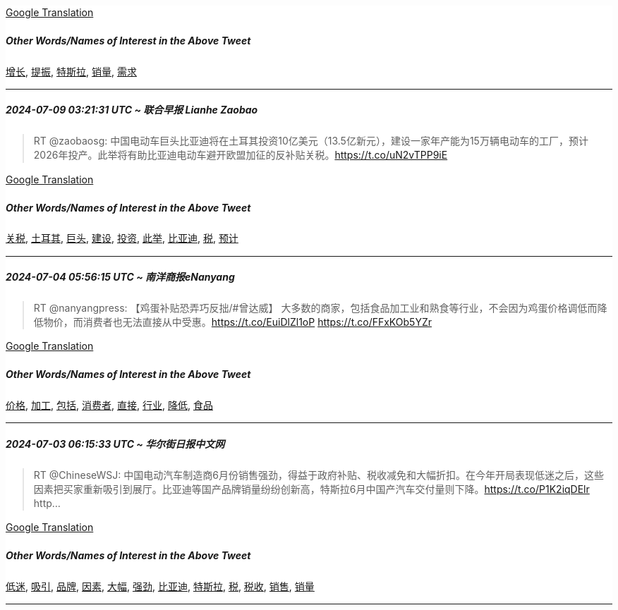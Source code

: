 
[Google Translation](https://translate.google.com/?hi=en&tab=TT&sl=zh-CN&tl=en&op=translate&text=RT+%40ChineseWSJ%3A+%E7%89%B9%E6%96%AF%E6%8B%89%E4%B8%AD%E5%9B%BD7%E6%9C%88%E4%BB%BD%E9%94%80%E9%87%8F%E6%9C%89%E6%89%80%E5%A2%9E%E9%95%BF%EF%BC%8C%E5%9B%A0%E6%94%BF%E5%BA%9C%E5%8A%A0%E5%A4%A7%E5%AF%B9%E7%94%B5%E5%8A%A8%E6%B1%BD%E8%BD%A6%E5%92%8C%E6%B7%B7%E5%90%88%E5%8A%A8%E5%8A%9B%E6%B1%BD%E8%BD%A6%E7%9A%84%E8%A1%A5%E8%B4%B4%E5%8A%9B%E5%BA%A6%EF%BC%8C%E6%8F%90%E6%8C%AF%E4%BA%86%E9%9C%80%E6%B1%82%E3%80%82+https%3A%2F%2Ft.co%2Fy7TBi5JQj8+https%3A%2F%2Ft.co%2Fy7TBi5JQj8)
##### Other Words/Names of Interest in the Above Tweet
[增长](增长.md), [提振](提振.md), [特斯拉](特斯拉.md), [销量](销量.md), [需求](需求.md)
___
##### 2024-07-09 03:21:31 UTC ~ 联合早报 Lianhe Zaobao
> RT @zaobaosg: 中国电动车巨头比亚迪将在土耳其投资10亿美元（13.5亿新元），建设一家年产能为15万辆电动车的工厂，预计2026年投产。此举将有助比亚迪电动车避开欧盟加征的反补贴关税。https://t.co/uN2vTPP9iE

[Google Translation](https://translate.google.com/?hi=en&tab=TT&sl=zh-CN&tl=en&op=translate&text=RT+%40zaobaosg%3A+%E4%B8%AD%E5%9B%BD%E7%94%B5%E5%8A%A8%E8%BD%A6%E5%B7%A8%E5%A4%B4%E6%AF%94%E4%BA%9A%E8%BF%AA%E5%B0%86%E5%9C%A8%E5%9C%9F%E8%80%B3%E5%85%B6%E6%8A%95%E8%B5%8410%E4%BA%BF%E7%BE%8E%E5%85%83%EF%BC%8813.5%E4%BA%BF%E6%96%B0%E5%85%83%EF%BC%89%EF%BC%8C%E5%BB%BA%E8%AE%BE%E4%B8%80%E5%AE%B6%E5%B9%B4%E4%BA%A7%E8%83%BD%E4%B8%BA15%E4%B8%87%E8%BE%86%E7%94%B5%E5%8A%A8%E8%BD%A6%E7%9A%84%E5%B7%A5%E5%8E%82%EF%BC%8C%E9%A2%84%E8%AE%A12026%E5%B9%B4%E6%8A%95%E4%BA%A7%E3%80%82%E6%AD%A4%E4%B8%BE%E5%B0%86%E6%9C%89%E5%8A%A9%E6%AF%94%E4%BA%9A%E8%BF%AA%E7%94%B5%E5%8A%A8%E8%BD%A6%E9%81%BF%E5%BC%80%E6%AC%A7%E7%9B%9F%E5%8A%A0%E5%BE%81%E7%9A%84%E5%8F%8D%E8%A1%A5%E8%B4%B4%E5%85%B3%E7%A8%8E%E3%80%82https%3A%2F%2Ft.co%2FuN2vTPP9iE)
##### Other Words/Names of Interest in the Above Tweet
[关税](关税.md), [土耳其](土耳其.md), [巨头](巨头.md), [建设](建设.md), [投资](投资.md), [此举](此举.md), [比亚迪](比亚迪.md), [税](税.md), [预计](预计.md)
___
##### 2024-07-04 05:56:15 UTC ~ 南洋商报eNanyang
> RT @nanyangpress: 【鸡蛋补贴恐弄巧反拙/#曾达威】 大多数的商家，包括食品加工业和熟食等行业，不会因为鸡蛋价格调低而降低物价，而消费者也无法直接从中受惠。https://t.co/EuiDlZl1oP https://t.co/FFxKOb5YZr

[Google Translation](https://translate.google.com/?hi=en&tab=TT&sl=zh-CN&tl=en&op=translate&text=RT+%40nanyangpress%3A+%E3%80%90%E9%B8%A1%E8%9B%8B%E8%A1%A5%E8%B4%B4%E6%81%90%E5%BC%84%E5%B7%A7%E5%8F%8D%E6%8B%99%2F%23%E6%9B%BE%E8%BE%BE%E5%A8%81%E3%80%91+%E5%A4%A7%E5%A4%9A%E6%95%B0%E7%9A%84%E5%95%86%E5%AE%B6%EF%BC%8C%E5%8C%85%E6%8B%AC%E9%A3%9F%E5%93%81%E5%8A%A0%E5%B7%A5%E4%B8%9A%E5%92%8C%E7%86%9F%E9%A3%9F%E7%AD%89%E8%A1%8C%E4%B8%9A%EF%BC%8C%E4%B8%8D%E4%BC%9A%E5%9B%A0%E4%B8%BA%E9%B8%A1%E8%9B%8B%E4%BB%B7%E6%A0%BC%E8%B0%83%E4%BD%8E%E8%80%8C%E9%99%8D%E4%BD%8E%E7%89%A9%E4%BB%B7%EF%BC%8C%E8%80%8C%E6%B6%88%E8%B4%B9%E8%80%85%E4%B9%9F%E6%97%A0%E6%B3%95%E7%9B%B4%E6%8E%A5%E4%BB%8E%E4%B8%AD%E5%8F%97%E6%83%A0%E3%80%82https%3A%2F%2Ft.co%2FEuiDlZl1oP+https%3A%2F%2Ft.co%2FFFxKOb5YZr)
##### Other Words/Names of Interest in the Above Tweet
[价格](价格.md), [加工](加工.md), [包括](包括.md), [消费者](消费者.md), [直接](直接.md), [行业](行业.md), [降低](降低.md), [食品](食品.md)
___
##### 2024-07-03 06:15:33 UTC ~ 华尔街日报中文网
> RT @ChineseWSJ: 中国电动汽车制造商6月份销售强劲，得益于政府补贴、税收减免和大幅折扣。在今年开局表现低迷之后，这些因素把买家重新吸引到展厅。比亚迪等国产品牌销量纷纷创新高，特斯拉6月中国产汽车交付量则下降。https://t.co/P1K2iqDElr http…

[Google Translation](https://translate.google.com/?hi=en&tab=TT&sl=zh-CN&tl=en&op=translate&text=RT+%40ChineseWSJ%3A+%E4%B8%AD%E5%9B%BD%E7%94%B5%E5%8A%A8%E6%B1%BD%E8%BD%A6%E5%88%B6%E9%80%A0%E5%95%866%E6%9C%88%E4%BB%BD%E9%94%80%E5%94%AE%E5%BC%BA%E5%8A%B2%EF%BC%8C%E5%BE%97%E7%9B%8A%E4%BA%8E%E6%94%BF%E5%BA%9C%E8%A1%A5%E8%B4%B4%E3%80%81%E7%A8%8E%E6%94%B6%E5%87%8F%E5%85%8D%E5%92%8C%E5%A4%A7%E5%B9%85%E6%8A%98%E6%89%A3%E3%80%82%E5%9C%A8%E4%BB%8A%E5%B9%B4%E5%BC%80%E5%B1%80%E8%A1%A8%E7%8E%B0%E4%BD%8E%E8%BF%B7%E4%B9%8B%E5%90%8E%EF%BC%8C%E8%BF%99%E4%BA%9B%E5%9B%A0%E7%B4%A0%E6%8A%8A%E4%B9%B0%E5%AE%B6%E9%87%8D%E6%96%B0%E5%90%B8%E5%BC%95%E5%88%B0%E5%B1%95%E5%8E%85%E3%80%82%E6%AF%94%E4%BA%9A%E8%BF%AA%E7%AD%89%E5%9B%BD%E4%BA%A7%E5%93%81%E7%89%8C%E9%94%80%E9%87%8F%E7%BA%B7%E7%BA%B7%E5%88%9B%E6%96%B0%E9%AB%98%EF%BC%8C%E7%89%B9%E6%96%AF%E6%8B%896%E6%9C%88%E4%B8%AD%E5%9B%BD%E4%BA%A7%E6%B1%BD%E8%BD%A6%E4%BA%A4%E4%BB%98%E9%87%8F%E5%88%99%E4%B8%8B%E9%99%8D%E3%80%82https%3A%2F%2Ft.co%2FP1K2iqDElr+http%E2%80%A6)
##### Other Words/Names of Interest in the Above Tweet
[低迷](低迷.md), [吸引](吸引.md), [品牌](品牌.md), [因素](因素.md), [大幅](大幅.md), [强劲](强劲.md), [比亚迪](比亚迪.md), [特斯拉](特斯拉.md), [税](税.md), [税收](税收.md), [销售](销售.md), [销量](销量.md)
___